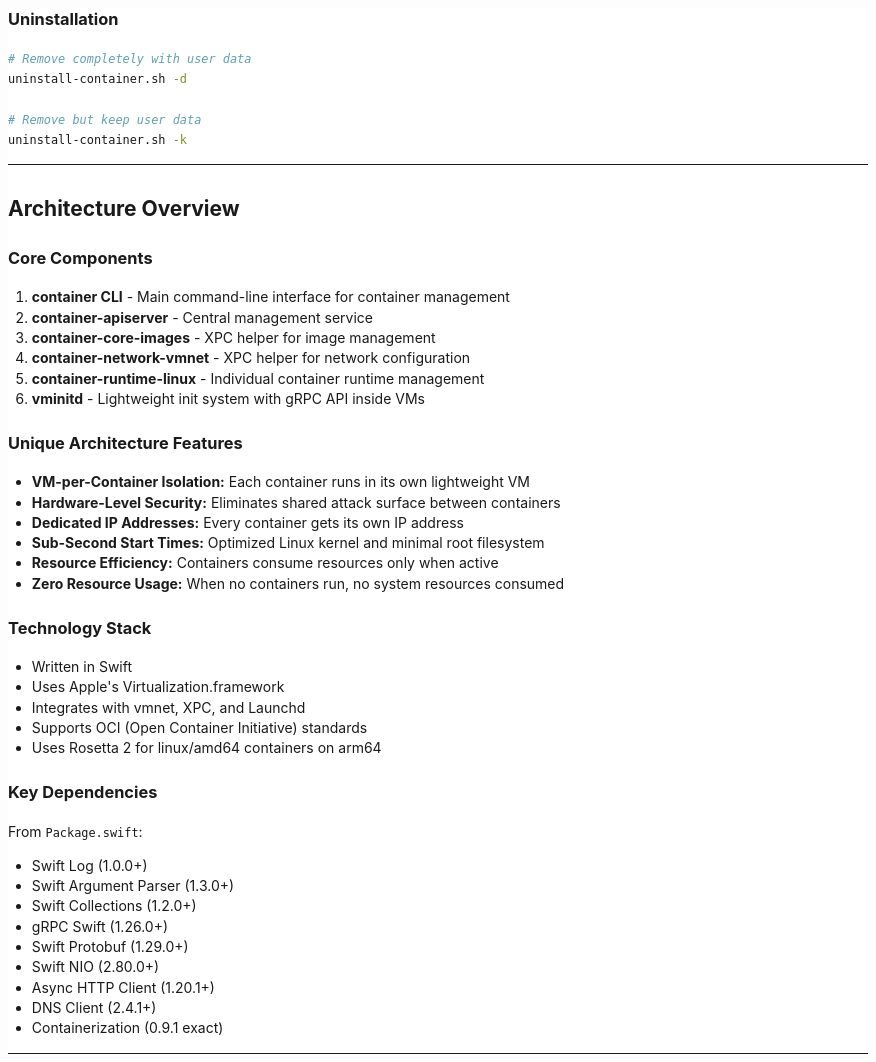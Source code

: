 ### Uninstallation

```bash
# Remove completely with user data
uninstall-container.sh -d

# Remove but keep user data
uninstall-container.sh -k
```

---

## Architecture Overview

### Core Components

1. **container CLI** - Main command-line interface for container management
2. **container-apiserver** - Central management service
3. **container-core-images** - XPC helper for image management
4. **container-network-vmnet** - XPC helper for network configuration
5. **container-runtime-linux** - Individual container runtime management
6. **vminitd** - Lightweight init system with gRPC API inside VMs

### Unique Architecture Features

- **VM-per-Container Isolation:** Each container runs in its own lightweight VM
- **Hardware-Level Security:** Eliminates shared attack surface between containers
- **Dedicated IP Addresses:** Every container gets its own IP address
- **Sub-Second Start Times:** Optimized Linux kernel and minimal root filesystem
- **Resource Efficiency:** Containers consume resources only when active
- **Zero Resource Usage:** When no containers run, no system resources consumed

### Technology Stack

- Written in Swift
- Uses Apple's Virtualization.framework
- Integrates with vmnet, XPC, and Launchd
- Supports OCI (Open Container Initiative) standards
- Uses Rosetta 2 for linux/amd64 containers on arm64

### Key Dependencies

From `Package.swift`:
- Swift Log (1.0.0+)
- Swift Argument Parser (1.3.0+)
- Swift Collections (1.2.0+)
- gRPC Swift (1.26.0+)
- Swift Protobuf (1.29.0+)
- Swift NIO (2.80.0+)
- Async HTTP Client (1.20.1+)
- DNS Client (2.4.1+)
- Containerization (0.9.1 exact)

---